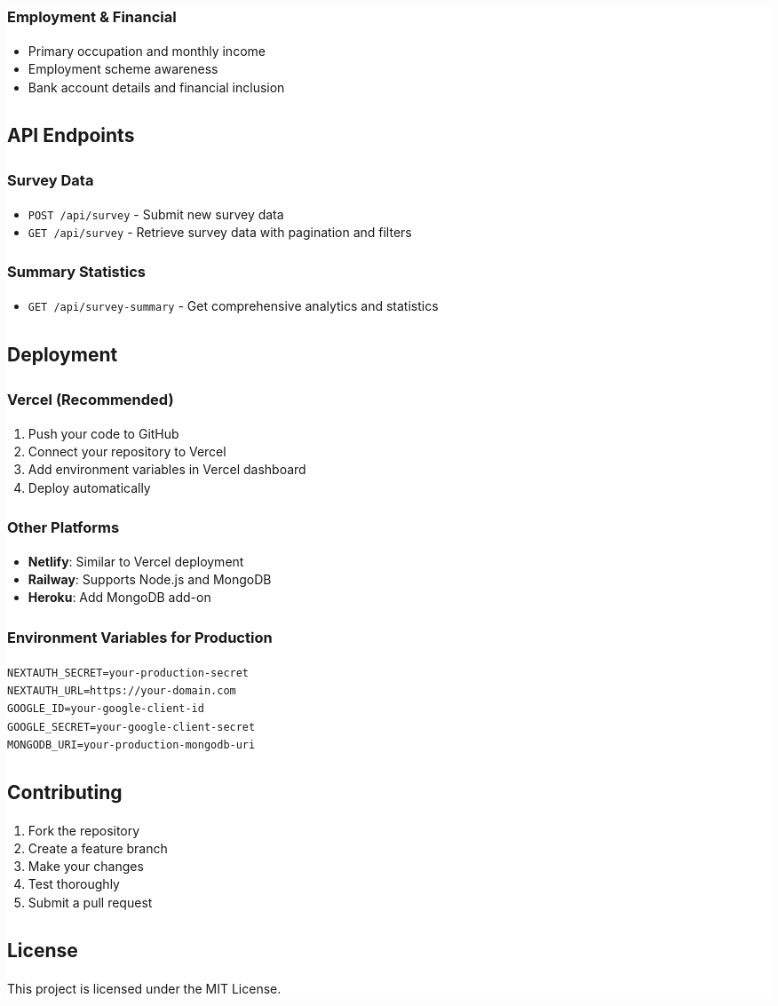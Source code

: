 ### Employment & Financial
- Primary occupation and monthly income
- Employment scheme awareness
- Bank account details and financial inclusion

## API Endpoints

### Survey Data
- `POST /api/survey` - Submit new survey data
- `GET /api/survey` - Retrieve survey data with pagination and filters

### Summary Statistics
- `GET /api/survey-summary` - Get comprehensive analytics and statistics

## Deployment

### Vercel (Recommended)
1. Push your code to GitHub
2. Connect your repository to Vercel
3. Add environment variables in Vercel dashboard
4. Deploy automatically

### Other Platforms
- **Netlify**: Similar to Vercel deployment
- **Railway**: Supports Node.js and MongoDB
- **Heroku**: Add MongoDB add-on

### Environment Variables for Production
```env
NEXTAUTH_SECRET=your-production-secret
NEXTAUTH_URL=https://your-domain.com
GOOGLE_ID=your-google-client-id
GOOGLE_SECRET=your-google-client-secret
MONGODB_URI=your-production-mongodb-uri
```

## Contributing

1. Fork the repository
2. Create a feature branch
3. Make your changes
4. Test thoroughly
5. Submit a pull request

## License

This project is licensed under the MIT License.
